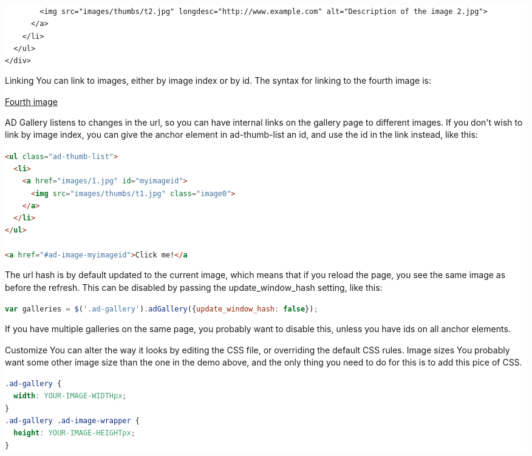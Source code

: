             <img src="images/thumbs/t2.jpg" longdesc="http://www.example.com" alt="Description of the image 2.jpg">
          </a>
        </li>
      </ul>
    </div>
  </div>
</div>


Linking
You can link to images, either by image index or by id. The syntax for linking to the fourth image is:

<a href="#ad-image-3">Fourth image</a>


AD Gallery listens to changes in the url, so you can have internal links on the gallery page to different images. If you don't wish to link by image index, you can give the anchor element in ad-thumb-list an id, and use the id in the link instead, like this:
```html
<ul class="ad-thumb-list">
  <li>
    <a href="images/1.jpg" id="myimageid">
      <img src="images/thumbs/t1.jpg" class="image0">
    </a>
  </li>
</ul>

<a href="#ad-image-myimageid">Click me!</a
```
The url hash is by default updated to the current image, which means that if you reload the page, you see the same image as before the refresh. This can be disabled by passing the update_window_hash setting, like this:

```javascript
var galleries = $('.ad-gallery').adGallery({update_window_hash: false});
```

If you have multiple galleries on the same page, you probably want to disable this, unless you have ids on all anchor elements.

Customize
You can alter the way it looks by editing the CSS file, or overriding the default CSS rules.
Image sizes
You probably want some other image size than the one in the demo above, and the only thing you need to do for this is to add this pice of CSS.

```css
.ad-gallery {
  width: YOUR-IMAGE-WIDTHpx;
}
.ad-gallery .ad-image-wrapper {
  height: YOUR-IMAGE-HEIGHTpx;
}
```
